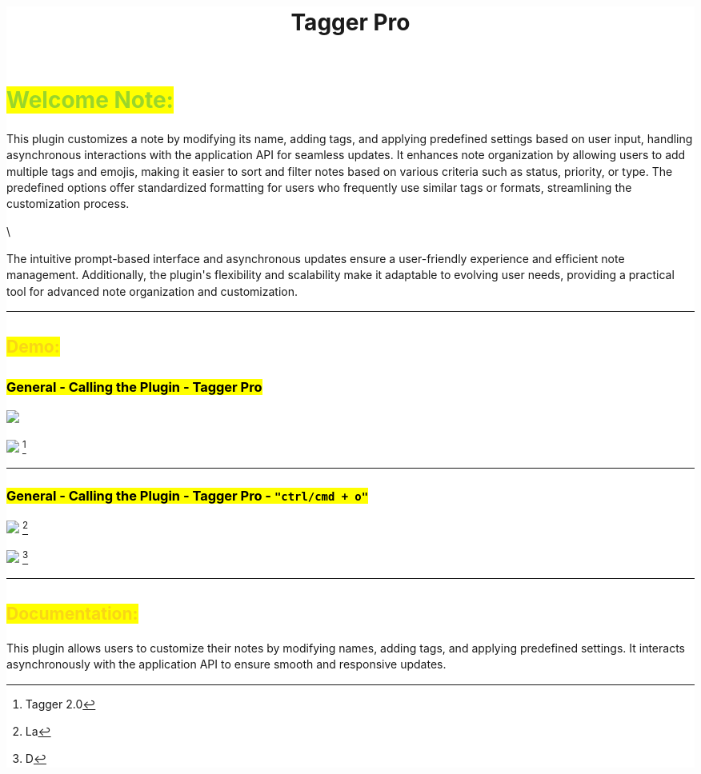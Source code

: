 ﻿---
title: Tagger Pro
uuid: 672c22b2-521d-11ef-8c2f-0663d8339c46
version: 859
created: '2024-08-04T10:22:52+05:30'
tags:
  - '-t/amplenote/mine'
  - '-9-permanent'
---

# <mark style="color:#9AD62A;">Welcome Note:</mark>

This plugin customizes a note by modifying its name, adding tags, and applying predefined settings based on user input, handling asynchronous interactions with the application API for seamless updates. It enhances note organization by allowing users to add multiple tags and emojis, making it easier to sort and filter notes based on various criteria such as status, priority, or type. The predefined options offer standardized formatting for users who frequently use similar tags or formats, streamlining the customization process.

\

The intuitive prompt-based interface and asynchronous updates ensure a user-friendly experience and efficient note management. Additionally, the plugin's flexibility and scalability make it adaptable to evolving user needs, providing a practical tool for advanced note organization and customization.

---

## <mark style="color:#F8D616;">Demo:</mark>

### <mark>General - Calling the Plugin - Tagger Pro</mark>

![](https://images.amplenote.com/672c22b2-521d-11ef-8c2f-0663d8339c46/c006fe15-93d2-4396-af40-65defc06a560.gif)

![](https://images.amplenote.com/672c22b2-521d-11ef-8c2f-0663d8339c46/2c4e0503-b825-4233-9c41-a36c14021a26.png) [^1] 

---

### <mark>General - Calling the Plugin - Tagger Pro - `"ctrl/cmd + o"`</mark>

![](https://images.amplenote.com/672c22b2-521d-11ef-8c2f-0663d8339c46/b7de21d5-951c-41a0-8173-11058a738424.png) [^2]

![](https://images.amplenote.com/672c22b2-521d-11ef-8c2f-0663d8339c46/f87c65e5-98b7-4cc9-b944-6fc2f5dfe234.png) [^3]

---

## <mark style="color:#F8D616;">Documentation:</mark>

This plugin allows users to customize their notes by modifying names, adding tags, and applying predefined settings. It interacts asynchronously with the application API to ensure smooth and responsive updates.


[^1]: Tagger 2.0
[^2]: La
[^3]: D
[^4]: label: "Predefined Options (Advanced - Check+Modify Code Based on your Specific Requirments)",
[^5]: if (predefined === "1") {
[^6]: [Code Explanation!]()
